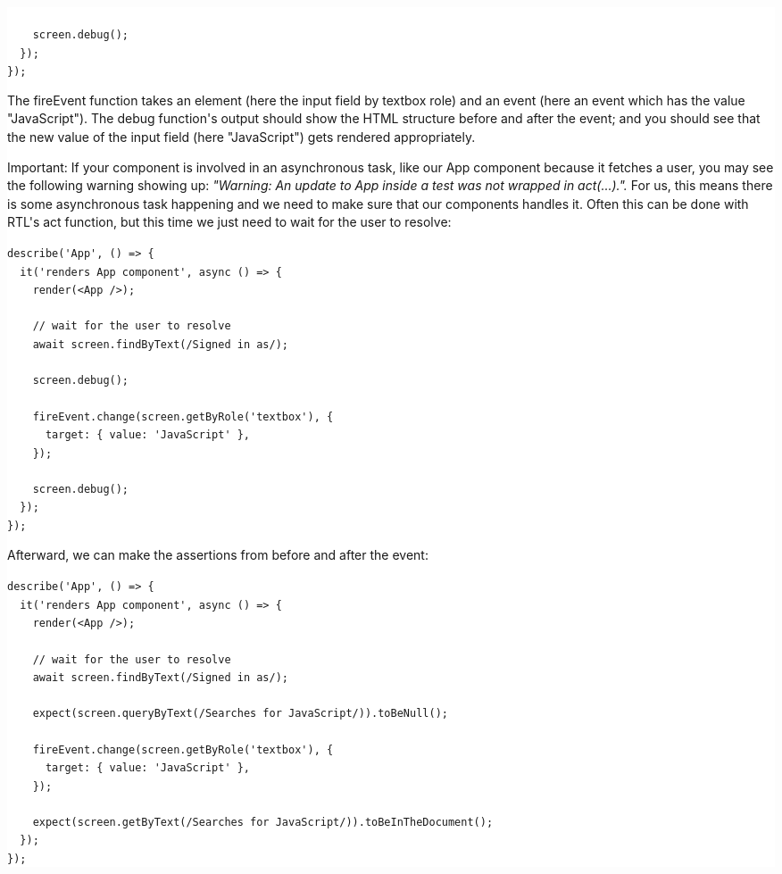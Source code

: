 ```javascript{2,10,12-14,16}

    screen.debug();
  });
});
```

The fireEvent function takes an element (here the input field by textbox role) and an event (here an event which has the value "JavaScript"). The debug function's output should show the HTML structure before and after the event; and you should see that the new value of the input field (here "JavaScript") gets rendered appropriately.

Important: If your component is involved in an asynchronous task, like our App component because it fetches a user, you may see the following warning showing up: *"Warning: An update to App inside a test was not wrapped in act(...).".* For us, this means there is some asynchronous task happening and we need to make sure that our components handles it. Often this can be done with RTL's act function, but this time we just need to wait for the user to resolve:

```javascript{2,5-6}
describe('App', () => {
  it('renders App component', async () => {
    render(<App />);

    // wait for the user to resolve
    await screen.findByText(/Signed in as/);

    screen.debug();

    fireEvent.change(screen.getByRole('textbox'), {
      target: { value: 'JavaScript' },
    });

    screen.debug();
  });
});
```

Afterward, we can make the assertions from before and after the event:

```javascript{8,14}
describe('App', () => {
  it('renders App component', async () => {
    render(<App />);

    // wait for the user to resolve
    await screen.findByText(/Signed in as/);

    expect(screen.queryByText(/Searches for JavaScript/)).toBeNull();

    fireEvent.change(screen.getByRole('textbox'), {
      target: { value: 'JavaScript' },
    });

    expect(screen.getByText(/Searches for JavaScript/)).toBeInTheDocument();
  });
});
```
